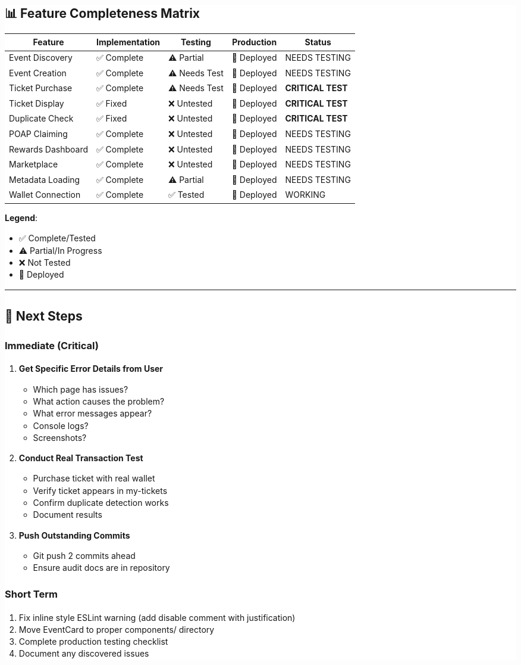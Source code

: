 ## 📊 Feature Completeness Matrix

| Feature | Implementation | Testing | Production | Status |
|---------|----------------|---------|------------|---------|
| Event Discovery | ✅ Complete | ⚠️ Partial | 🔄 Deployed | NEEDS TESTING |
| Event Creation | ✅ Complete | ⚠️ Needs Test | 🔄 Deployed | NEEDS TESTING |
| Ticket Purchase | ✅ Complete | ⚠️ Needs Test | 🔄 Deployed | **CRITICAL TEST** |
| Ticket Display | ✅ Fixed | ❌ Untested | 🔄 Deployed | **CRITICAL TEST** |
| Duplicate Check | ✅ Fixed | ❌ Untested | 🔄 Deployed | **CRITICAL TEST** |
| POAP Claiming | ✅ Complete | ❌ Untested | 🔄 Deployed | NEEDS TESTING |
| Rewards Dashboard | ✅ Complete | ❌ Untested | 🔄 Deployed | NEEDS TESTING |
| Marketplace | ✅ Complete | ❌ Untested | 🔄 Deployed | NEEDS TESTING |
| Metadata Loading | ✅ Complete | ⚠️ Partial | 🔄 Deployed | NEEDS TESTING |
| Wallet Connection | ✅ Complete | ✅ Tested | 🔄 Deployed | WORKING |

**Legend**:
- ✅ Complete/Tested
- ⚠️ Partial/In Progress
- ❌ Not Tested
- 🔄 Deployed

---

## 🔮 Next Steps

### Immediate (Critical)
1. **Get Specific Error Details from User**
   - Which page has issues?
   - What action causes the problem?
   - What error messages appear?
   - Console logs?
   - Screenshots?

2. **Conduct Real Transaction Test**
   - Purchase ticket with real wallet
   - Verify ticket appears in my-tickets
   - Confirm duplicate detection works
   - Document results

3. **Push Outstanding Commits**
   - Git push 2 commits ahead
   - Ensure audit docs are in repository

### Short Term
1. Fix inline style ESLint warning (add disable comment with justification)
2. Move EventCard to proper components/ directory
3. Complete production testing checklist
4. Document any discovered issues
